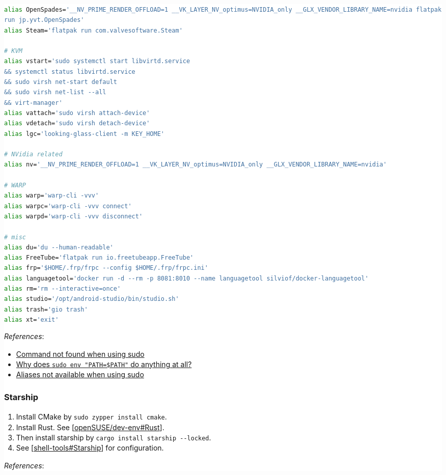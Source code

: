 ```bash
alias OpenSpades='__NV_PRIME_RENDER_OFFLOAD=1 __VK_LAYER_NV_optimus=NVIDIA_only __GLX_VENDOR_LIBRARY_NAME=nvidia flatpak run jp.yvt.OpenSpades'
alias Steam='flatpak run com.valvesoftware.Steam'

# KVM
alias vstart='sudo systemctl start libvirtd.service
&& systemctl status libvirtd.service
&& sudo virsh net-start default
&& sudo virsh net-list --all
&& virt-manager'
alias vattach='sudo virsh attach-device'
alias vdetach='sudo virsh detach-device'
alias lgc='looking-glass-client -m KEY_HOME'

# NVidia related
alias nv='__NV_PRIME_RENDER_OFFLOAD=1 __VK_LAYER_NV_optimus=NVIDIA_only __GLX_VENDOR_LIBRARY_NAME=nvidia'

# WARP
alias warp='warp-cli -vvv'
alias warpc='warp-cli -vvv connect'
alias warpd='warp-cli -vvv disconnect'

# misc
alias du='du --human-readable'
alias FreeTube='flatpak run io.freetubeapp.FreeTube'
alias frp='$HOME/.frp/frpc --config $HOME/.frp/frpc.ini'
alias languagetool='docker run -d --rm -p 8081:8010 --name languagetool silviof/docker-languagetool'
alias rm='rm --interactive=once'
alias studio='/opt/android-studio/bin/studio.sh'
alias trash='gio trash'
alias xt='exit'
```

*References*:

- [Command not found when using sudo](https://stackoverflow.com/questions/12996397/command-not-found-when-using-sudo)
- [Why does `sudo env "PATH=$PATH"` do anything at all?](https://superuser.com/questions/1551566/why-does-sudo-env-path-path-do-anything-at-all)
- [Aliases not available when using sudo](https://askubuntu.com/questions/22037/aliases-not-available-when-using-sudo)

### Starship

1. Install CMake by `sudo zypper install cmake`.
2. Install Rust. See [[openSUSE/dev-env#Rust]].
3. Then install starship by `cargo install starship --locked`.
4. See [[shell-tools#Starship]] for configuration.

*References*:


[//begin]: # "Autogenerated link references for markdown compatibility"
[openSUSE/package#Lock]: package.md "openSUSE Package Management"
[openSUSE/package]: package.md "openSUSE Package Management"
[Linux/Bash#Alias]: ../Bash.md "Bash Usage"
[openSUSE/dev-env#Rust]: dev-env.md "openSUSE Development Environment"
[shell-tools#Starship]: ../shell-tools.md "Shell Related Tools"
[openSUSE/package#WezTerm]: package.md "openSUSE Package Management"
[terminal-tools#WezTerm]: ../terminal-tools.md "Terminal Related Tools"
[terminal-tools#Zellij]: ../terminal-tools.md "Terminal Related Tools"
[openSUSE/package#Packman (essentials) and NVidia]: package.md "openSUSE Package Management"
[linux/tips#Use the Same Bluetooth Device on Linux and Windows Dual Boot System]: ../tips.md "General Linux Usage Tips"
[fonts#Chinese]: ../../fonts.md "Fonts"
[rime#User config]: ../../rime.md "RIME | 中州韻輸入法引擎"
[power]: ../power.md "Power Management"
[KDE]: ../KDE.md "KDE Plasma Tweak"
[Xorg#Disable the middle click pasting]: ../Xorg.md "X.Org"
[KDE#Mouse wheel scroll speed]: ../KDE.md "KDE Plasma Tweak"
[linux/tips#Boot Parameters]: ../tips.md "General Linux Usage Tips"
[openSUSE/dev-env]: dev-env.md "openSUSE Development Environment"
[gaming]: ../gaming.md "Gaming on Linux"
[//end]: # "Autogenerated link references"